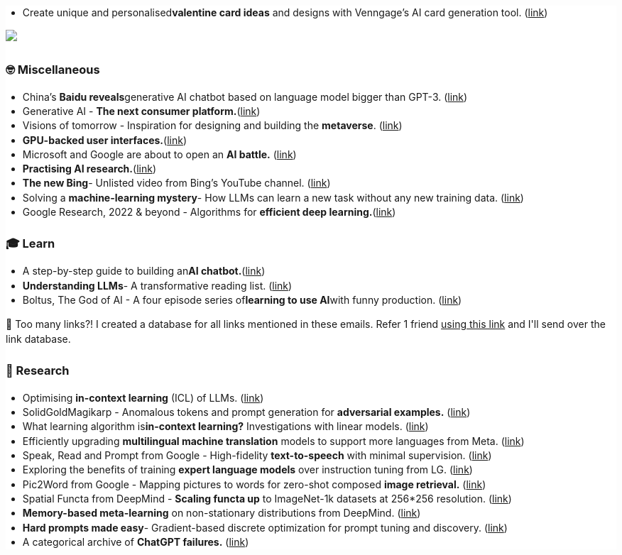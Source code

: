 - Create unique and personalised**valentine card ideas** and designs with Venngage’s AI card generation tool. ([link](https://venngage.com/tools/valentines-day-card-maker))

![](https://media.beehiiv.com/cdn-cgi/image/fit=scale-down,format=auto,onerror=redirect,quality=80/uploads/asset/file/3f9c27cc-8bf8-4965-b09e-aa8fb8b31a3d/image.png)

### 🤓 Miscellaneous

- China’s **Baidu reveals**generative AI chatbot based on language model bigger than GPT-3. ([link](https://www.theregister.com/2023/02/07/baidu_erniebot_generative_ai_chatbot/))
- Generative AI - **The next consumer platform.**([link](https://a16z.com/2023/02/07/everyday-ai-consumer/))
- Visions of tomorrow - Inspiration for designing and building the **metaverse**. ([link](https://visionstomorrow.com/))
- **GPU-backed user interfaces.**([link](https://digest.browsertech.com/archive/gpu-backed-user-interfaces/))
- Microsoft and Google are about to open an **AI battle.** ([link](https://www.theverge.com/2023/2/7/23587767/microsoft-google-open-ai-battle-search-bing))
- **Practising AI research.**([link](https://www.jasonwei.net/blog/practicing-ai-research))
- **The new Bing**- Unlisted video from Bing’s YouTube channel. ([link](https://www.youtube.com/watch?v=HzEd4haW4JM))
- Solving a **machine-learning mystery**- How LLMs can learn a new task without any new training data. ([link](https://news.mit.edu/2023/large-language-models-in-context-learning-0207))
- Google Research, 2022 & beyond - Algorithms for **efficient deep learning.**([link](https://ai.googleblog.com/2023/02/google-research-2022-beyond-algorithms.html))

### 🎓 Learn

- A step-by-step guide to building an**AI chatbot.**([link](https://www.lennysnewsletter.com/p/i-built-a-lenny-chatbot-using-gpt))
- **Understanding LLMs**- A transformative reading list. ([link](https://sebastianraschka.com/blog/2023/llm-reading-list.html))
- Boltus, The God of AI - A four episode series of**learning to use AI**with funny production. ([link](https://twitter.com/LightningAI/status/1622997933192011776))

👋 Too many links?! I created a database for all links mentioned in these emails. Refer 1 friend [using this link](https://www.bensbites.co/subscribe?ref=PLACEHOLDER) and I'll send over the link database.

### 🔬 Research

- Optimising **in-context learning** (ICL) of LLMs. ([link](https://arxiv.org/abs/2301.11916))
- SolidGoldMagikarp - Anomalous tokens and prompt generation for **adversarial examples.** ([link](https://www.lesswrong.com/posts/aPeJE8bSo6rAFoLqg/solidgoldmagikarp-plus-prompt-generation))
- What learning algorithm is**in-context learning?** Investigations with linear models. ([link](https://arxiv.org/abs/2211.15661))
- Efficiently upgrading **multilingual machine translation** models to support more languages from Meta. ([link](http://arxiv.org/abs/2302.03528))
- Speak, Read and Prompt from Google - High-fidelity **text-to-speech** with minimal supervision. ([link](https://arxiv.org/abs/2302.03540))
- Exploring the benefits of training **expert language models** over instruction tuning from LG. ([link](https://arxiv.org/abs/2302.03202))
- Pic2Word from Google - Mapping pictures to words for zero-shot composed **image retrieval.** ([link](https://arxiv.org/abs/2302.03084))
- Spatial Functa from DeepMind - **Scaling functa up** to ImageNet-1k datasets at 256\*256 resolution. ([link](https://arxiv.org/abs/2302.03130))
- **Memory-based meta-learning** on non-stationary distributions from DeepMind. ([link](https://arxiv.org/abs/2302.03067))
- **Hard prompts made easy**- Gradient-based discrete optimization for prompt tuning and discovery. ([link](http://arxiv.org/abs/2302.03668))
- A categorical archive of **ChatGPT failures.** ([link](https://arxiv.org/abs/2302.03494))

